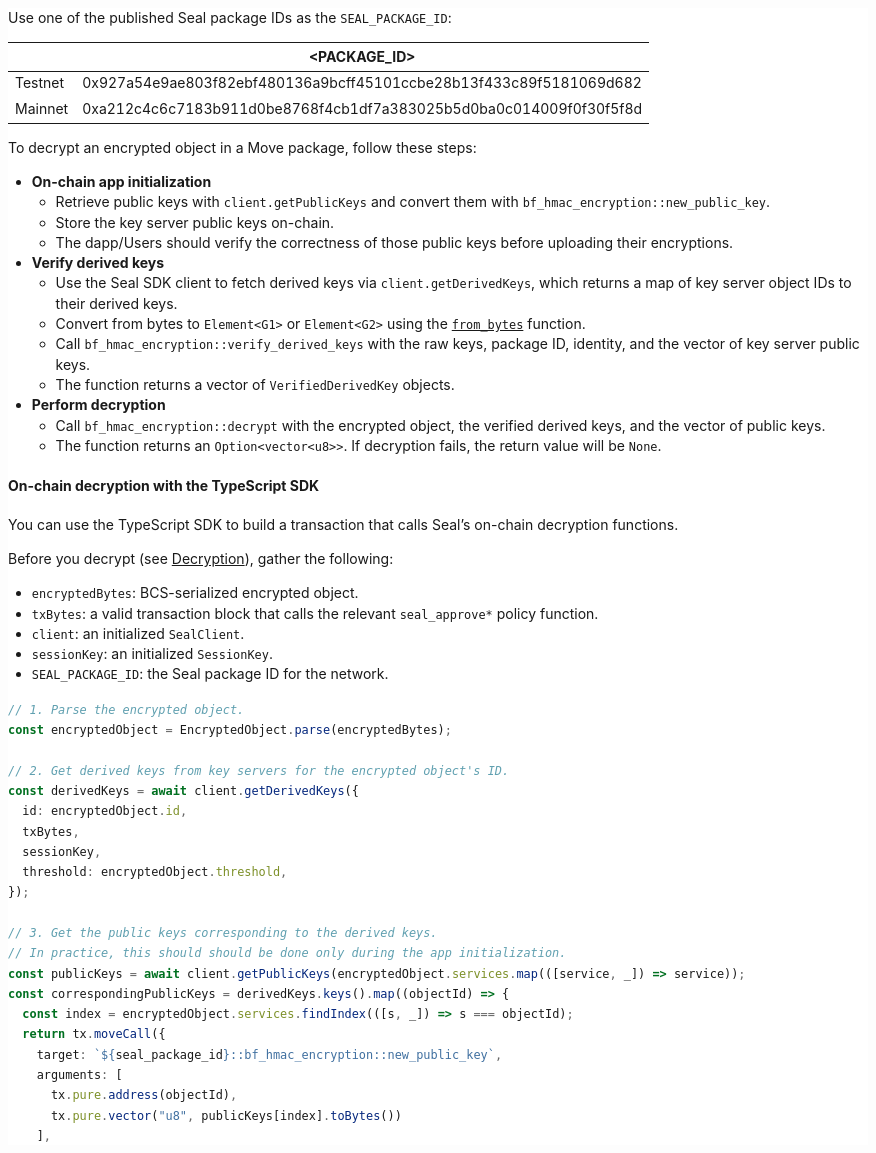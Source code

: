 Use one of the published Seal package IDs as the `SEAL_PACKAGE_ID`:

| <NETWORK> | <PACKAGE_ID> |
| -------- | ------- |
| Testnet | 0x927a54e9ae803f82ebf480136a9bcff45101ccbe28b13f433c89f5181069d682 |
| Mainnet | 0xa212c4c6c7183b911d0be8768f4cb1df7a383025b5d0ba0c014009f0f30f5f8d | 

To decrypt an encrypted object in a Move package, follow these steps:

- **On-chain app initialization**
    - Retrieve public keys with `client.getPublicKeys` and convert them with `bf_hmac_encryption::new_public_key`.
    - Store the key server public keys on-chain.
    - The dapp/Users should verify the correctness of those public keys before uploading their encryptions.
- **Verify derived keys**
    - Use the Seal SDK client to fetch derived keys via `client.getDerivedKeys`, which returns a map of key server object IDs to their derived keys.
    - Convert from bytes to `Element<G1>` or `Element<G2>` using the [`from_bytes`](https://docs.sui.io/references/framework/sui/group_ops#sui_group_ops_from_bytes) function.
    - Call `bf_hmac_encryption::verify_derived_keys` with the raw keys, package ID, identity, and the vector of key server public keys.
    - The function returns a vector of `VerifiedDerivedKey` objects.          
- **Perform decryption**
    - Call `bf_hmac_encryption::decrypt` with the encrypted object, the verified derived keys, and the vector of public keys.
    - The function returns an `Option<vector<u8>>`. If decryption fails, the return value will be `None`.

#### On-chain decryption with the TypeScript SDK

You can use the TypeScript SDK to build a transaction that calls Seal’s on-chain decryption functions. 

Before you decrypt (see [Decryption](#decryption)), gather the following:

- `encryptedBytes`: BCS-serialized encrypted object.
- `txBytes`: a valid transaction block that calls the relevant `seal_approve*` policy function.
- `client`: an initialized `SealClient`. 
- `sessionKey`: an initialized `SessionKey`.
- `SEAL_PACKAGE_ID`: the Seal package ID for the network. 

```typescript
// 1. Parse the encrypted object.
const encryptedObject = EncryptedObject.parse(encryptedBytes);

// 2. Get derived keys from key servers for the encrypted object's ID. 
const derivedKeys = await client.getDerivedKeys({
  id: encryptedObject.id,
  txBytes,
  sessionKey,
  threshold: encryptedObject.threshold,
});

// 3. Get the public keys corresponding to the derived keys.
// In practice, this should should be done only during the app initialization.
const publicKeys = await client.getPublicKeys(encryptedObject.services.map(([service, _]) => service));
const correspondingPublicKeys = derivedKeys.keys().map((objectId) => {
  const index = encryptedObject.services.findIndex(([s, _]) => s === objectId);
  return tx.moveCall({
    target: `${seal_package_id}::bf_hmac_encryption::new_public_key`,
    arguments: [
      tx.pure.address(objectId),
      tx.pure.vector("u8", publicKeys[index].toBytes())
    ],
```